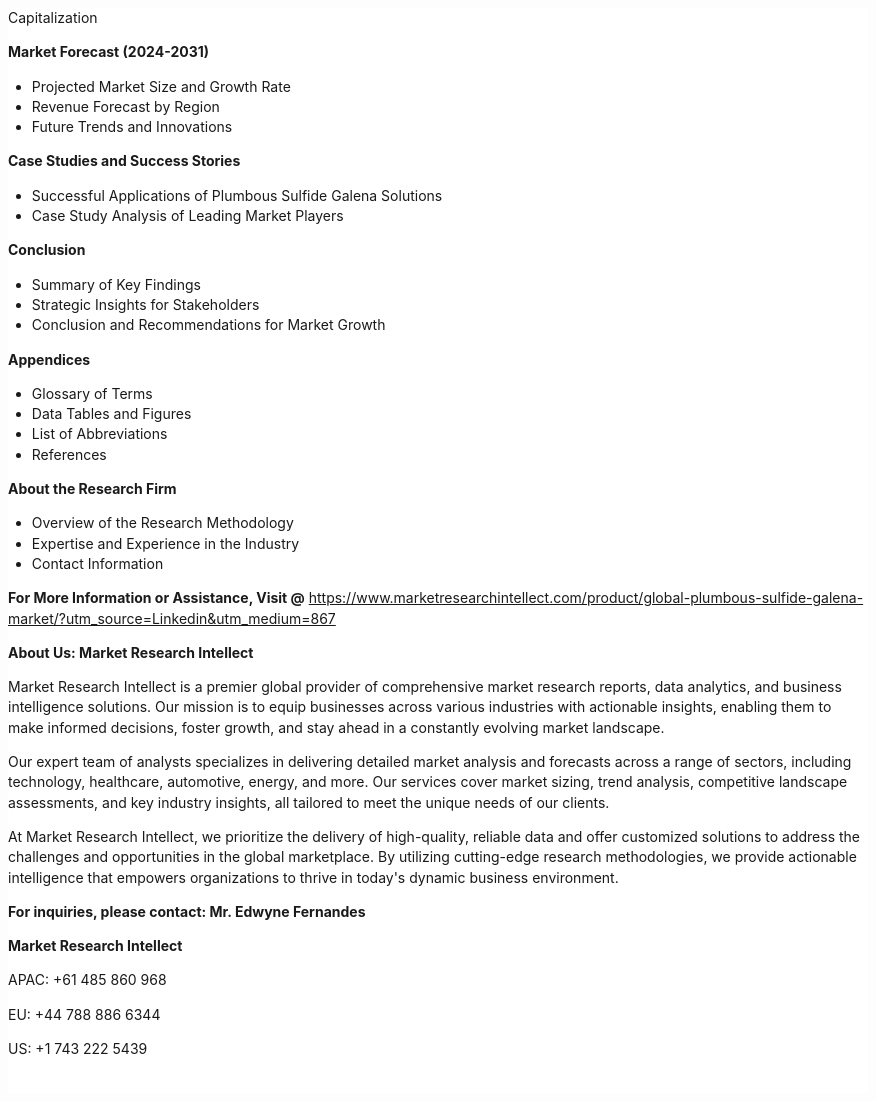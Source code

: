 Capitalization</li></ul><p><strong>Market Forecast (2024-2031)</strong></p><ul><li>Projected Market Size and Growth Rate</li><li>Revenue Forecast by Region</li><li>Future Trends and Innovations</li></ul><p><strong>Case Studies and Success Stories</strong></p><ul><li>Successful Applications of Plumbous Sulfide Galena Solutions</li><li>Case Study Analysis of Leading Market Players</li></ul><p><strong>Conclusion</strong></p><ul><li>Summary of Key Findings</li><li>Strategic Insights for Stakeholders</li><li>Conclusion and Recommendations for Market Growth</li></ul><p><strong>Appendices</strong></p><ul><li>Glossary of Terms</li><li>Data Tables and Figures</li><li>List of Abbreviations</li><li>References</li></ul><p><strong>About the Research Firm</strong></p><ul><li>Overview of the Research Methodology</li><li>Expertise and Experience in the Industry</li><li>Contact Information</li></ul></div><div class="article-main__content" data-test-id="publishing-text-block"><p><span class="font-[700]"><strong>For More Information or Assistance, Visit @</strong>&nbsp;<a href="https://www.marketresearchintellect.com/product/global-plumbous-sulfide-galena-market/?utm_source=Linkedin&utm_medium=867">https://www.marketresearchintellect.com/product/global-plumbous-sulfide-galena-market/?utm_source=Linkedin&utm_medium=867</a></span></p><p><strong>About Us: Market Research Intellect</strong></p><p>Market Research Intellect is a premier global provider of comprehensive market research reports, data analytics, and business intelligence solutions. Our mission is to equip businesses across various industries with actionable insights, enabling them to make informed decisions, foster growth, and stay ahead in a constantly evolving market landscape.</p><p>Our expert team of analysts specializes in delivering detailed market analysis and forecasts across a range of sectors, including technology, healthcare, automotive, energy, and more. Our services cover market sizing, trend analysis, competitive landscape assessments, and key industry insights, all tailored to meet the unique needs of our clients.</p><p>At Market Research Intellect, we prioritize the delivery of high-quality, reliable data and offer customized solutions to address the challenges and opportunities in the global marketplace. By utilizing cutting-edge research methodologies, we provide actionable intelligence that empowers organizations to thrive in today's dynamic business environment.</p><p><strong>For inquiries, please contact: Mr. Edwyne Fernandes</strong></p><p><strong>Market Research Intellect</strong></p><p>APAC: +61 485 860 968</p><p>EU: +44 788 886 6344</p><p>US: +1 743 222 5439</p></div><div class="article-main__content" data-test-id="publishing-text-block">&nbsp;</div>